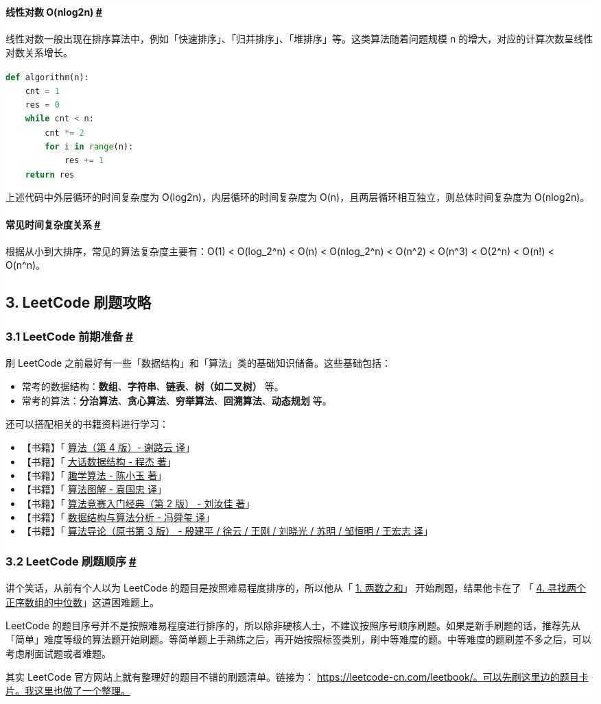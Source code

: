 #### 线性对数 O(nlog2n) [#](https://algo.itcharge.cn/00.序言/02.算法复杂度/#236-线性对数-on-log_2-n)

线性对数一般出现在排序算法中，例如「快速排序」、「归并排序」、「堆排序」等。这类算法随着问题规模 n 的增大，对应的计算次数呈线性对数关系增长。

```Python
def algorithm(n):
	cnt = 1
	res = 0
	while cnt < n:
		cnt *= 2
		for i in range(n):
			res += 1
	return res
```

上述代码中外层循环的时间复杂度为 O(log2n)，内层循环的时间复杂度为 O(n)，且两层循环相互独立，则总体时间复杂度为 O(nlog2n)。

#### 常见时间复杂度关系 [#](https://algo.itcharge.cn/00.序言/02.算法复杂度/#237-常见时间复杂度关系)

根据从小到大排序，常见的算法复杂度主要有：O(1) < O(log_2^n) < O(n) < O(nlog_2^n) < O(n^2) < O(n^3) < O(2^n) < O(n!) < O(n^n)。

## 3. LeetCode 刷题攻略

### 3.1 LeetCode 前期准备 [#](https://algo.itcharge.cn/00.序言/03.LeetCode-入门与指南/#31-leetcode-前期准备)

刷 LeetCode 之前最好有一些「数据结构」和「算法」类的基础知识储备。这些基础包括：

- 常考的数据结构：**数组**、**字符串**、**链表**、**树（如二叉树）** 等。
- 常考的算法：**分治算法**、**贪心算法**、**穷举算法**、**回溯算法**、**动态规划** 等。

还可以搭配相关的书籍资料进行学习：

- 【书籍】「 [算法（第 4 版）- 谢路云 译](https://book.douban.com/subject/19952400/)」
- 【书籍】「 [大话数据结构 - 程杰 著](https://book.douban.com/subject/6424904/)」
- 【书籍】「 [趣学算法 - 陈小玉 著](https://book.douban.com/subject/27109832/)」
- 【书籍】「 [算法图解 - 袁国忠 译](https://book.douban.com/subject/26979890/)」
- 【书籍】「 [算法竞赛入门经典（第 2 版） - 刘汝佳 著](https://book.douban.com/subject/25902102/)」
- 【书籍】「 [数据结构与算法分析 - 冯舜玺 译](https://book.douban.com/subject/1139426/)」
- 【书籍】「 [算法导论（原书第 3 版） - 殷建平 / 徐云 / 王刚 / 刘晓光 / 苏明 / 邹恒明 / 王宏志 译](https://book.douban.com/subject/20432061/)」

### 3.2 LeetCode 刷题顺序 [#](https://algo.itcharge.cn/00.序言/03.LeetCode-入门与指南/#32-leetcode-刷题顺序)

讲个笑话，从前有个人以为 LeetCode 的题目是按照难易程度排序的，所以他从「 [1. 两数之和](https://leetcode-cn.com/problems/two-sum)」 开始刷题，结果他卡在了 「 [4. 寻找两个正序数组的中位数](https://leetcode-cn.com/problems/median-of-two-sorted-arrays)」这道困难题上。

LeetCode 的题目序号并不是按照难易程度进行排序的，所以除非硬核人士，不建议按照序号顺序刷题。如果是新手刷题的话，推荐先从「简单」难度等级的算法题开始刷题。等简单题上手熟练之后，再开始按照标签类别，刷中等难度的题。中等难度的题刷差不多之后，可以考虑刷面试题或者难题。

其实 LeetCode 官方网站上就有整理好的题目不错的刷题清单。链接为： https://leetcode-cn.com/leetbook/。可以先刷这里边的题目卡片。我这里也做了一个整理。
